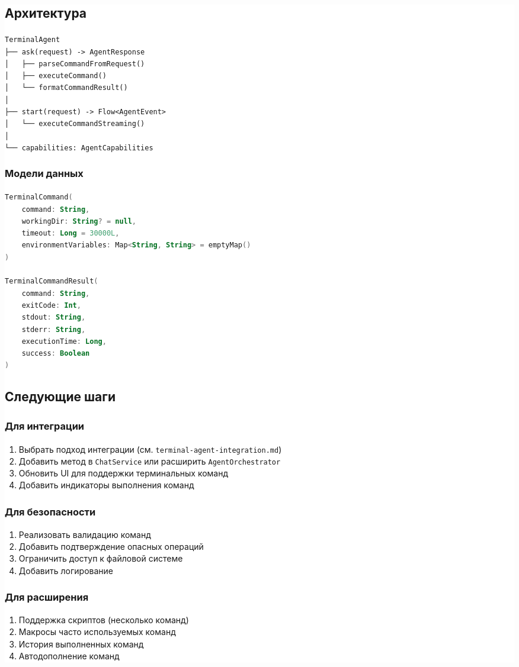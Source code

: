 ## Архитектура

```
TerminalAgent
├── ask(request) -> AgentResponse
│   ├── parseCommandFromRequest()
│   ├── executeCommand()
│   └── formatCommandResult()
│
├── start(request) -> Flow<AgentEvent>
│   └── executeCommandStreaming()
│
└── capabilities: AgentCapabilities
```

### Модели данных

```kotlin
TerminalCommand(
    command: String,
    workingDir: String? = null,
    timeout: Long = 30000L,
    environmentVariables: Map<String, String> = emptyMap()
)

TerminalCommandResult(
    command: String,
    exitCode: Int,
    stdout: String,
    stderr: String,
    executionTime: Long,
    success: Boolean
)
```

## Следующие шаги

### Для интеграции
1. Выбрать подход интеграции (см. `terminal-agent-integration.md`)
2. Добавить метод в `ChatService` или расширить `AgentOrchestrator`
3. Обновить UI для поддержки терминальных команд
4. Добавить индикаторы выполнения команд

### Для безопасности
1. Реализовать валидацию команд
2. Добавить подтверждение опасных операций
3. Ограничить доступ к файловой системе
4. Добавить логирование

### Для расширения
1. Поддержка скриптов (несколько команд)
2. Макросы часто используемых команд
3. История выполненных команд
4. Автодополнение команд
